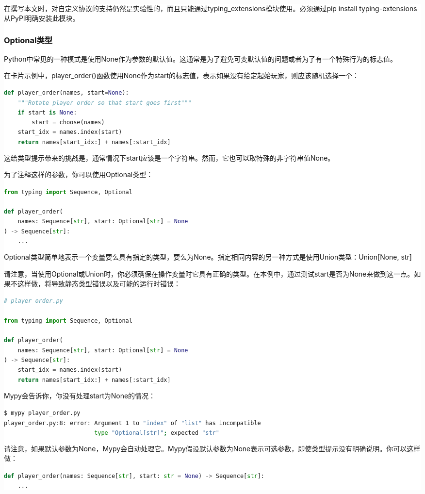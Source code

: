 
在撰写本文时，对自定义协议的支持仍然是实验性的，而且只能通过typing_extensions模块使用。必须通过pip install typing-extensions从PyPI明确安装此模块。

### Optional类型

Python中常见的一种模式是使用None作为参数的默认值。这通常是为了避免可变默认值的问题或者为了有一个特殊行为的标志值。

在卡片示例中，player_order()函数使用None作为start的标志值，表示如果没有给定起始玩家，则应该随机选择一个：

```python
def player_order(names, start=None):
    """Rotate player order so that start goes first"""
    if start is None:
        start = choose(names)
    start_idx = names.index(start)
    return names[start_idx:] + names[:start_idx]
```

这给类型提示带来的挑战是，通常情况下start应该是一个字符串。然而，它也可以取特殊的非字符串值None。

为了注释这样的参数，你可以使用Optional类型：

```python
from typing import Sequence, Optional

def player_order(
    names: Sequence[str], start: Optional[str] = None
) -> Sequence[str]:
    ...
```

Optional类型简单地表示一个变量要么具有指定的类型，要么为None。指定相同内容的另一种方式是使用Union类型：Union[None, str]

请注意，当使用Optional或Union时，你必须确保在操作变量时它具有正确的类型。在本例中，通过测试start是否为None来做到这一点。如果不这样做，将导致静态类型错误以及可能的运行时错误：

```python
# player_order.py

from typing import Sequence, Optional

def player_order(
    names: Sequence[str], start: Optional[str] = None
) -> Sequence[str]:
    start_idx = names.index(start)
    return names[start_idx:] + names[:start_idx]
```

Mypy会告诉你，你没有处理start为None的情况：

```bash
$ mypy player_order.py
player_order.py:8: error: Argument 1 to "index" of "list" has incompatible
                          type "Optional[str]"; expected "str"
```

请注意，如果默认参数为None，Mypy会自动处理它。Mypy假设默认参数为None表示可选参数，即使类型提示没有明确说明。你可以这样做：

```python
def player_order(names: Sequence[str], start: str = None) -> Sequence[str]:
    ...
```
